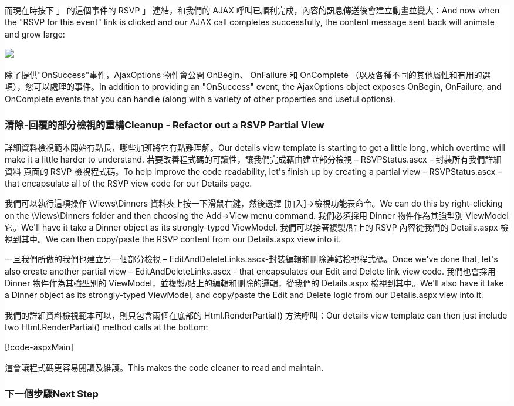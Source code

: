 <span data-ttu-id="1660f-159">而現在時按下 」 的這個事件的 RSVP 」 連結，和我們的 AJAX 呼叫已順利完成，內容的訊息傳送後會建立動畫並變大：</span><span class="sxs-lookup"><span data-stu-id="1660f-159">And now when the "RSVP for this event" link is clicked and our AJAX call completes successfully, the content message sent back will animate and grow large:</span></span>

![](use-ajax-to-deliver-dynamic-updates/_static/image6.png)

<span data-ttu-id="1660f-160">除了提供"OnSuccess"事件，AjaxOptions 物件會公開 OnBegin、 OnFailure 和 OnComplete （以及各種不同的其他屬性和有用的選項），您可以處理的事件。</span><span class="sxs-lookup"><span data-stu-id="1660f-160">In addition to providing an "OnSuccess" event, the AjaxOptions object exposes OnBegin, OnFailure, and OnComplete events that you can handle (along with a variety of other properties and useful options).</span></span>

### <a name="cleanup---refactor-out-a-rsvp-partial-view"></a><span data-ttu-id="1660f-161">清除-回覆的部分檢視的重構</span><span class="sxs-lookup"><span data-stu-id="1660f-161">Cleanup - Refactor out a RSVP Partial View</span></span>

<span data-ttu-id="1660f-162">詳細資料檢視範本開始有點長，哪些加班將它有點難理解。</span><span class="sxs-lookup"><span data-stu-id="1660f-162">Our details view template is starting to get a little long, which overtime will make it a little harder to understand.</span></span> <span data-ttu-id="1660f-163">若要改善程式碼的可讀性，讓我們完成藉由建立部分檢視 – RSVPStatus.ascx – 封裝所有我們詳細資料 頁面的 RSVP 檢視程式碼。</span><span class="sxs-lookup"><span data-stu-id="1660f-163">To help improve the code readability, let's finish up by creating a partial view – RSVPStatus.ascx – that encapsulate all of the RSVP view code for our Details page.</span></span>

<span data-ttu-id="1660f-164">我們可以執行這項操作 \Views\Dinners 資料夾上按一下滑鼠右鍵，然後選擇 [加入]-&gt;檢視功能表命令。</span><span class="sxs-lookup"><span data-stu-id="1660f-164">We can do this by right-clicking on the \Views\Dinners folder and then choosing the Add-&gt;View menu command.</span></span> <span data-ttu-id="1660f-165">我們必須採用 Dinner 物件作為其強型別 ViewModel 它。</span><span class="sxs-lookup"><span data-stu-id="1660f-165">We'll have it take a Dinner object as its strongly-typed ViewModel.</span></span> <span data-ttu-id="1660f-166">我們可以接著複製/貼上的 RSVP 內容從我們的 Details.aspx 檢視到其中。</span><span class="sxs-lookup"><span data-stu-id="1660f-166">We can then copy/paste the RSVP content from our Details.aspx view into it.</span></span>

<span data-ttu-id="1660f-167">一旦我們所做的我們也建立另一個部分檢視 – EditAndDeleteLinks.ascx-封裝編輯和刪除連結檢視程式碼。</span><span class="sxs-lookup"><span data-stu-id="1660f-167">Once we've done that, let's also create another partial view – EditAndDeleteLinks.ascx - that encapsulates our Edit and Delete link view code.</span></span> <span data-ttu-id="1660f-168">我們也會採用 Dinner 物件作為其強型別的 ViewModel，並複製/貼上的編輯和刪除的邏輯，從我們的 Details.aspx 檢視到其中。</span><span class="sxs-lookup"><span data-stu-id="1660f-168">We'll also have it take a Dinner object as its strongly-typed ViewModel, and copy/paste the Edit and Delete logic from our Details.aspx view into it.</span></span>

<span data-ttu-id="1660f-169">我們的詳細資料檢視範本可以，則只包含兩個在底部的 Html.RenderPartial() 方法呼叫：</span><span class="sxs-lookup"><span data-stu-id="1660f-169">Our details view template can then just include two Html.RenderPartial() method calls at the bottom:</span></span>

[!code-aspx[Main](use-ajax-to-deliver-dynamic-updates/samples/sample12.aspx)]

<span data-ttu-id="1660f-170">這會讓程式碼更容易閱讀及維護。</span><span class="sxs-lookup"><span data-stu-id="1660f-170">This makes the code cleaner to read and maintain.</span></span>

### <a name="next-step"></a><span data-ttu-id="1660f-171">下一個步驟</span><span class="sxs-lookup"><span data-stu-id="1660f-171">Next Step</span></span>
